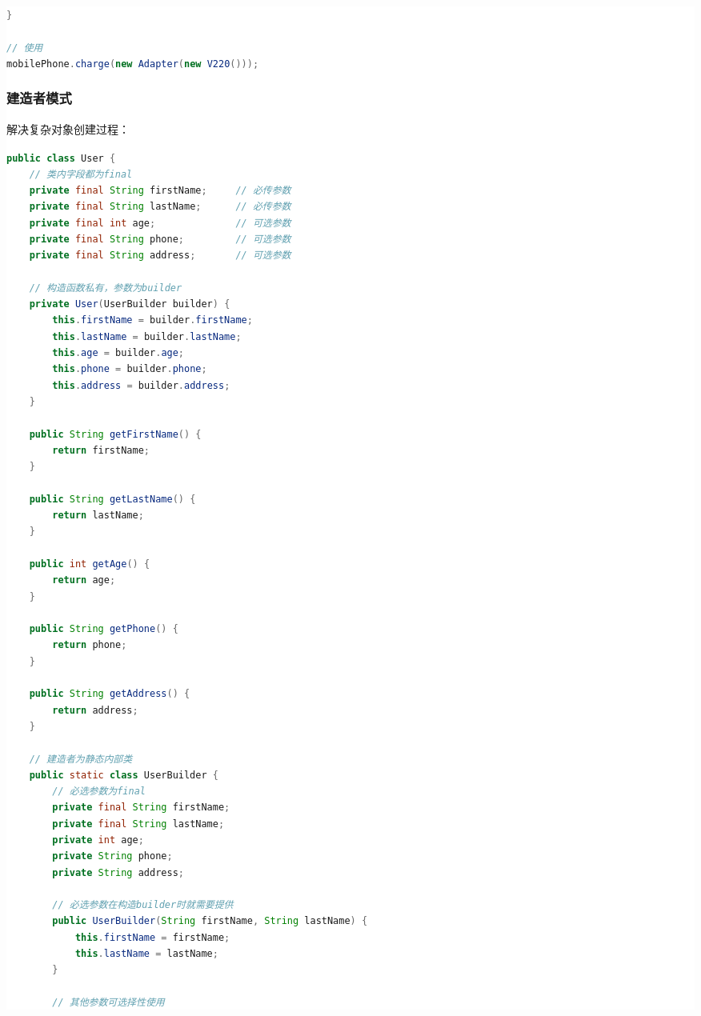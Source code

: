 ```java
}

// 使用
mobilePhone.charge(new Adapter(new V220()));
```

### 建造者模式

解决复杂对象创建过程：

```java
public class User {
    // 类内字段都为final
    private final String firstName;     // 必传参数
    private final String lastName;      // 必传参数
    private final int age;              // 可选参数
    private final String phone;         // 可选参数
    private final String address;       // 可选参数

    // 构造函数私有，参数为builder
    private User(UserBuilder builder) {
        this.firstName = builder.firstName;
        this.lastName = builder.lastName;
        this.age = builder.age;
        this.phone = builder.phone;
        this.address = builder.address;
    }

    public String getFirstName() {
        return firstName;
    }

    public String getLastName() {
        return lastName;
    }

    public int getAge() {
        return age;
    }

    public String getPhone() {
        return phone;
    }

    public String getAddress() {
        return address;
    }

    // 建造者为静态内部类
    public static class UserBuilder {
        // 必选参数为final
        private final String firstName;
        private final String lastName;
        private int age;
        private String phone;
        private String address;

        // 必选参数在构造builder时就需要提供
        public UserBuilder(String firstName, String lastName) {
            this.firstName = firstName;
            this.lastName = lastName;
        }

        // 其他参数可选择性使用
```